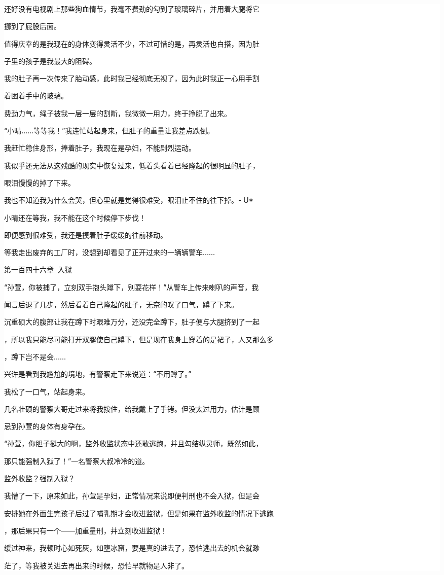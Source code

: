 还好没有电视剧上那些狗血情节，我毫不费劲的勾到了玻璃碎片，并用着大腿将它

挪到了屁股后面。

值得庆幸的是我现在的身体变得灵活不少，不过可惜的是，再灵活也白搭，因为肚

子里的孩子是我最大的阻碍。

我的肚子再一次传来了胎动感，此时我已经彻底无视了，因为此时我正一心用手割

着困着手中的玻璃。

费劲力气，绳子被我一层一层的割断，我微微一用力，终于挣脱了出来。

“小晴……等等我！”我连忙站起身来，但肚子的重量让我差点跌倒。

我赶忙稳住身形，捧着肚子，我现在是孕妇，不能剧烈运动。

我似乎还无法从这残酷的现实中恢复过来，低着头看着已经隆起的很明显的肚子，

眼泪慢慢的掉了下来。

我也不知道我为什么会哭，但心里就是觉得很难受，眼泪止不住的往下掉。- U*

小晴还在等我，我不能在这个时候停下步伐！

即便感到很难受，我还是摸着肚子缓缓的往前移动。

等我走出废弃的工厂时，没想到却看见了正开过来的一辆辆警车……

第一百四十六章  入狱

“孙萱，你被捕了，立刻双手抱头蹲下，别耍花样！”从警车上传来喇叭的声音，我

闻言后退了几步，然后看着自己隆起的肚子，无奈的叹了口气，蹲了下来。

沉重硕大的腹部让我在蹲下时艰难万分，还没完全蹲下，肚子便与大腿挤到了一起

，所以我只能尽可能打开双腿使自己蹲下，但是现在我身上穿着的是裙子，人又那么多

，蹲下岂不是会……

兴许是看到我尴尬的境地，有警察走下来说道：“不用蹲了。”

我松了一口气，站起身来。

几名壮硕的警察大哥走过来将我按住，给我戴上了手铐。但没太过用力，估计是顾

忌到孙萱的身体有身孕在。

“孙萱，你胆子挺大的啊，监外收监状态中还敢逃跑，并且勾结纵灵师，既然如此，

那只能强制入狱了！”一名警察大叔冷冷的道。

监外收监？强制入狱？

我懵了一下，原来如此，孙萱是孕妇，正常情况来说即便判刑也不会入狱，但是会

安排她在外面生完孩子后过了哺乳期才会收进监狱，但是如果在监外收监的情况下逃跑

，那后果只有一个——加重量刑，并立刻收进监狱！

缓过神来，我顿时心如死灰，如堕冰窟，要是真的进去了，恐怕逃出去的机会就渺

茫了，等我被关进去再出来的时候，恐怕早就物是人非了。
